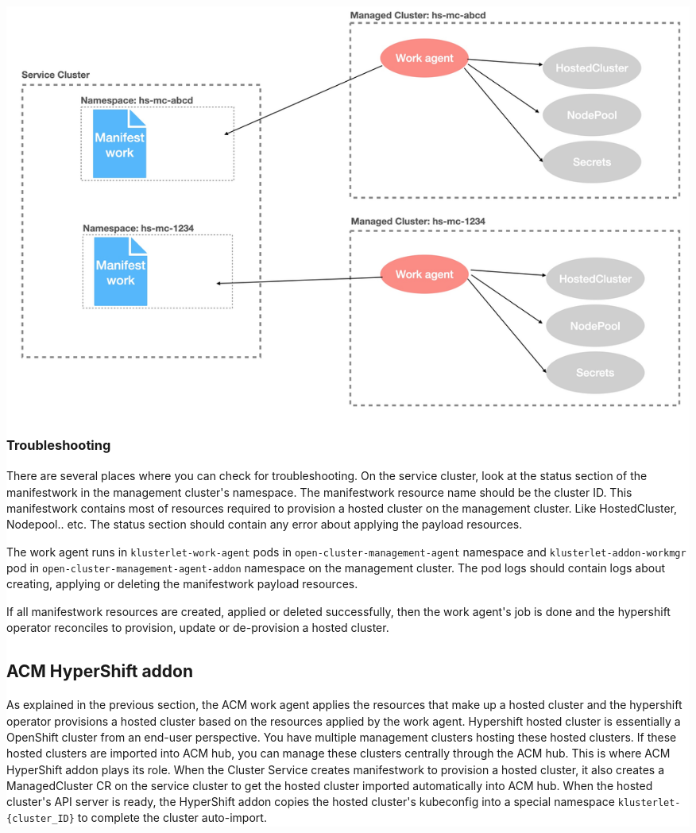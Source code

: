 ![manifestwork diagram](./manifestwork.jpg)

### Troubleshooting

There are several places where you can check for troubleshooting. On the service cluster, look at the status section of the manifestwork in the management cluster's namespace. The manifestwork resource name should be the cluster ID. This manifestwork contains most of resources required to provision a hosted cluster on the management cluster. Like HostedCluster, Nodepool.. etc. The status section should contain any error about applying the payload resources.

The work agent runs in `klusterlet-work-agent` pods in `open-cluster-management-agent` namespace and `klusterlet-addon-workmgr` pod in `open-cluster-management-agent-addon` namespace on the management cluster. The pod logs should contain logs about creating, applying or deleting the manifestwork payload resources.

If all manifestwork resources are created, applied or deleted successfully, then the work agent's job is done and the hypershift operator reconciles to provision, update or de-provision a hosted cluster.

## ACM HyperShift addon

As explained in the previous section, the ACM work agent applies the resources that make up a hosted cluster and the hypershift operator provisions a hosted cluster based on the resources applied by the work agent. Hypershift hosted cluster is essentially a OpenShift cluster from an end-user perspective. You have multiple management clusters hosting these hosted clusters. If these hosted clusters are imported into ACM hub, you can manage these clusters centrally through the ACM hub. This is where ACM HyperShift addon plays its role. When the Cluster Service creates manifestwork to provision a hosted cluster, it also creates a ManagedCluster CR on the service cluster to get the hosted cluster imported automatically into ACM hub. When the hosted cluster's API server is ready, the HyperShift addon copies the hosted cluster's kubeconfig into a special namespace `klusterlet-{cluster_ID}` to complete the cluster auto-import.
